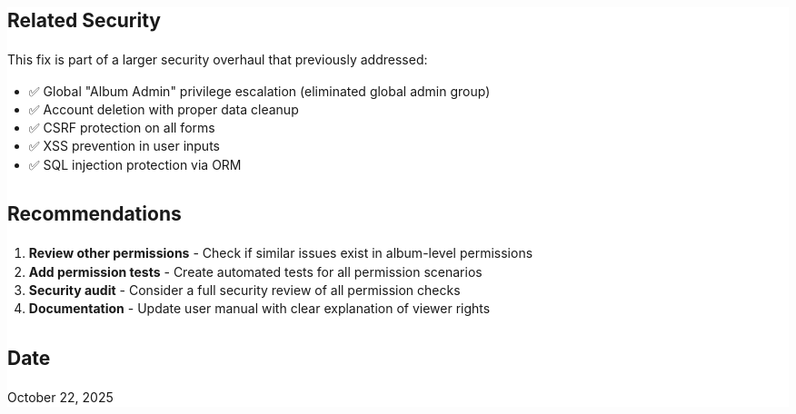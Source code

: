 ## Related Security

This fix is part of a larger security overhaul that previously addressed:
- ✅ Global "Album Admin" privilege escalation (eliminated global admin group)
- ✅ Account deletion with proper data cleanup
- ✅ CSRF protection on all forms
- ✅ XSS prevention in user inputs
- ✅ SQL injection protection via ORM

## Recommendations

1. **Review other permissions** - Check if similar issues exist in album-level permissions
2. **Add permission tests** - Create automated tests for all permission scenarios
3. **Security audit** - Consider a full security review of all permission checks
4. **Documentation** - Update user manual with clear explanation of viewer rights

## Date
October 22, 2025
